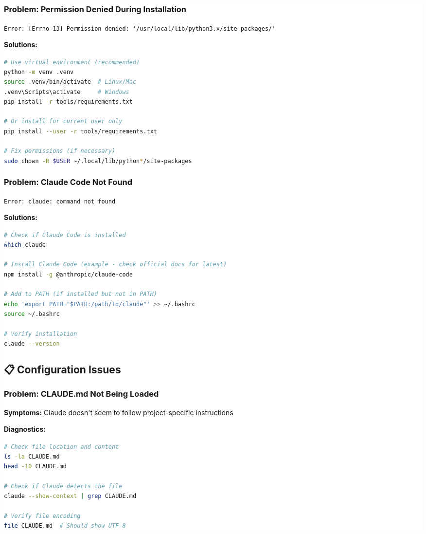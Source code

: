 ### Problem: Permission Denied During Installation
```
Error: [Errno 13] Permission denied: '/usr/local/lib/python3.x/site-packages/'
```

**Solutions:**
```bash
# Use virtual environment (recommended)
python -m venv .venv
source .venv/bin/activate  # Linux/Mac
.venv\Scripts\activate     # Windows
pip install -r tools/requirements.txt

# Or install for current user only
pip install --user -r tools/requirements.txt

# Fix permissions (if necessary)
sudo chown -R $USER ~/.local/lib/python*/site-packages
```

### Problem: Claude Code Not Found
```
Error: claude: command not found
```

**Solutions:**
```bash
# Check if Claude Code is installed
which claude

# Install Claude Code (example - check official docs for latest)
npm install -g @anthropic/claude-code

# Add to PATH (if installed but not in PATH)
echo 'export PATH="$PATH:/path/to/claude"' >> ~/.bashrc
source ~/.bashrc

# Verify installation
claude --version
```

## 📋 Configuration Issues

### Problem: CLAUDE.md Not Being Loaded
**Symptoms:** Claude doesn't seem to follow project-specific instructions

**Diagnostics:**
```bash
# Check file location and content
ls -la CLAUDE.md
head -10 CLAUDE.md

# Check if Claude detects the file
claude --show-context | grep CLAUDE.md

# Verify file encoding
file CLAUDE.md  # Should show UTF-8
```

